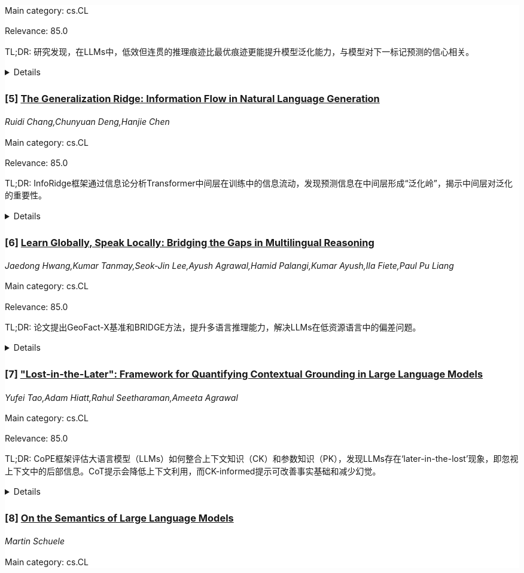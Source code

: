 Main category: cs.CL

Relevance: 85.0

TL;DR: 研究发现，在LLMs中，低效但连贯的推理痕迹比最优痕迹更能提升模型泛化能力，与模型对下一标记预测的信心相关。


<details><summary>Details</summary></details>


### [5] [The Generalization Ridge: Information Flow in Natural Language Generation](https://arxiv.org/abs/2507.05387)
*Ruidi Chang,Chunyuan Deng,Hanjie Chen*

Main category: cs.CL

Relevance: 85.0

TL;DR: InfoRidge框架通过信息论分析Transformer中间层在训练中的信息流动，发现预测信息在中间层形成“泛化岭”，揭示中间层对泛化的重要性。


<details><summary>Details</summary></details>


### [6] [Learn Globally, Speak Locally: Bridging the Gaps in Multilingual Reasoning](https://arxiv.org/abs/2507.05418)
*Jaedong Hwang,Kumar Tanmay,Seok-Jin Lee,Ayush Agrawal,Hamid Palangi,Kumar Ayush,Ila Fiete,Paul Pu Liang*

Main category: cs.CL

Relevance: 85.0

TL;DR: 论文提出GeoFact-X基准和BRIDGE方法，提升多语言推理能力，解决LLMs在低资源语言中的偏差问题。


<details><summary>Details</summary></details>


### [7] ["Lost-in-the-Later": Framework for Quantifying Contextual Grounding in Large Language Models](https://arxiv.org/abs/2507.05424)
*Yufei Tao,Adam Hiatt,Rahul Seetharaman,Ameeta Agrawal*

Main category: cs.CL

Relevance: 85.0

TL;DR: CoPE框架评估大语言模型（LLMs）如何整合上下文知识（CK）和参数知识（PK），发现LLMs存在‘later-in-the-lost’现象，即忽视上下文中的后部信息。CoT提示会降低上下文利用，而CK-informed提示可改善事实基础和减少幻觉。


<details><summary>Details</summary></details>


### [8] [On the Semantics of Large Language Models](https://arxiv.org/abs/2507.05448)
*Martin Schuele*

Main category: cs.CL
